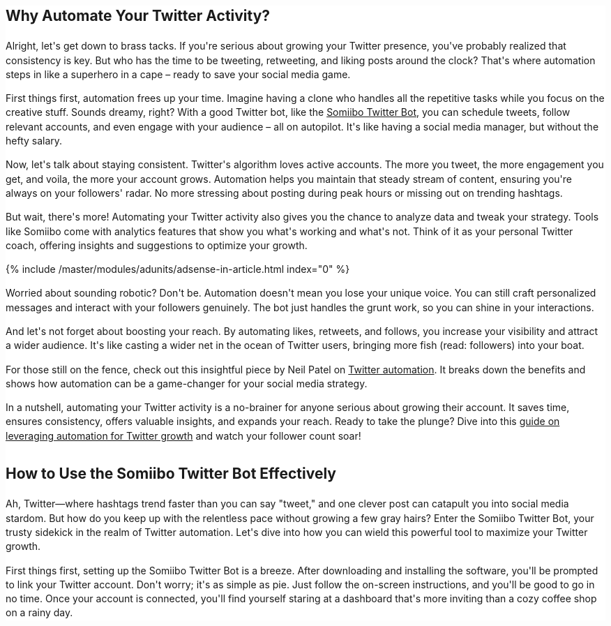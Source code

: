 ## Why Automate Your Twitter Activity?

Alright, let's get down to brass tacks. If you're serious about growing your Twitter presence, you've probably realized that consistency is key. But who has the time to be tweeting, retweeting, and liking posts around the clock? That's where automation steps in like a superhero in a cape – ready to save your social media game.

First things first, automation frees up your time. Imagine having a clone who handles all the repetitive tasks while you focus on the creative stuff. Sounds dreamy, right? With a good Twitter bot, like the [Somiibo Twitter Bot](https://somiibo.com/platforms/twitter-bot), you can schedule tweets, follow relevant accounts, and even engage with your audience – all on autopilot. It's like having a social media manager, but without the hefty salary.

Now, let's talk about staying consistent. Twitter's algorithm loves active accounts. The more you tweet, the more engagement you get, and voila, the more your account grows. Automation helps you maintain that steady stream of content, ensuring you're always on your followers' radar. No more stressing about posting during peak hours or missing out on trending hashtags.

But wait, there's more! Automating your Twitter activity also gives you the chance to analyze data and tweak your strategy. Tools like Somiibo come with analytics features that show you what's working and what's not. Think of it as your personal Twitter coach, offering insights and suggestions to optimize your growth.

{% include /master/modules/adunits/adsense-in-article.html index="0" %}

Worried about sounding robotic? Don't be. Automation doesn't mean you lose your unique voice. You can still craft personalized messages and interact with your followers genuinely. The bot just handles the grunt work, so you can shine in your interactions.

And let's not forget about boosting your reach. By automating likes, retweets, and follows, you increase your visibility and attract a wider audience. It's like casting a wider net in the ocean of Twitter users, bringing more fish (read: followers) into your boat.

For those still on the fence, check out this insightful piece by Neil Patel on [Twitter automation](https://neilpatel.com/blog/twitter-automation/). It breaks down the benefits and shows how automation can be a game-changer for your social media strategy.

In a nutshell, automating your Twitter activity is a no-brainer for anyone serious about growing their account. It saves time, ensures consistency, offers valuable insights, and expands your reach. Ready to take the plunge? Dive into this [guide on leveraging automation for Twitter growth](https://twitbooster.com/blog/how-to-leverage-automation-for-unprecedented-twitter-growth) and watch your follower count soar!

## How to Use the Somiibo Twitter Bot Effectively

Ah, Twitter—where hashtags trend faster than you can say "tweet," and one clever post can catapult you into social media stardom. But how do you keep up with the relentless pace without growing a few gray hairs? Enter the Somiibo Twitter Bot, your trusty sidekick in the realm of Twitter automation. Let's dive into how you can wield this powerful tool to maximize your Twitter growth.

First things first, setting up the Somiibo Twitter Bot is a breeze. After downloading and installing the software, you'll be prompted to link your Twitter account. Don't worry; it's as simple as pie. Just follow the on-screen instructions, and you'll be good to go in no time. Once your account is connected, you'll find yourself staring at a dashboard that's more inviting than a cozy coffee shop on a rainy day. 
